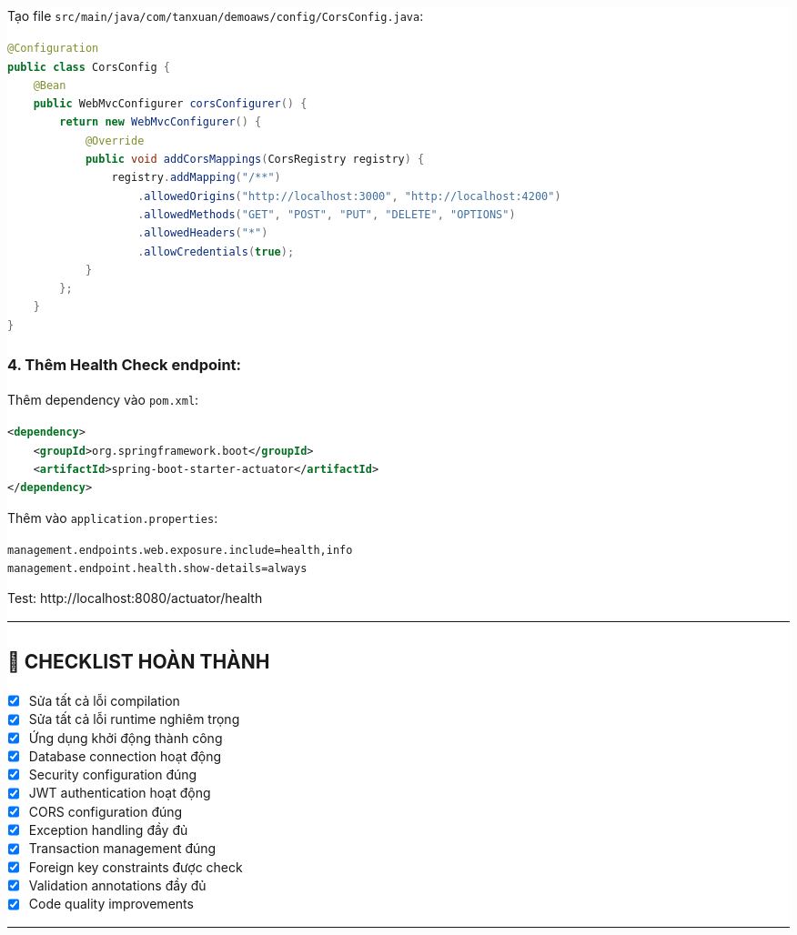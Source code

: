 Tạo file `src/main/java/com/tanxuan/demoaws/config/CorsConfig.java`:

```java
@Configuration
public class CorsConfig {
    @Bean
    public WebMvcConfigurer corsConfigurer() {
        return new WebMvcConfigurer() {
            @Override
            public void addCorsMappings(CorsRegistry registry) {
                registry.addMapping("/**")
                    .allowedOrigins("http://localhost:3000", "http://localhost:4200")
                    .allowedMethods("GET", "POST", "PUT", "DELETE", "OPTIONS")
                    .allowedHeaders("*")
                    .allowCredentials(true);
            }
        };
    }
}
```

### **4. Thêm Health Check endpoint:**

Thêm dependency vào `pom.xml`:

```xml
<dependency>
    <groupId>org.springframework.boot</groupId>
    <artifactId>spring-boot-starter-actuator</artifactId>
</dependency>
```

Thêm vào `application.properties`:

```properties
management.endpoints.web.exposure.include=health,info
management.endpoint.health.show-details=always
```

Test: http://localhost:8080/actuator/health

---

## 📝 **CHECKLIST HOÀN THÀNH**

- [x] Sửa tất cả lỗi compilation
- [x] Sửa tất cả lỗi runtime nghiêm trọng
- [x] Ứng dụng khởi động thành công
- [x] Database connection hoạt động
- [x] Security configuration đúng
- [x] JWT authentication hoạt động
- [x] CORS configuration đúng
- [x] Exception handling đầy đủ
- [x] Transaction management đúng
- [x] Foreign key constraints được check
- [x] Validation annotations đầy đủ
- [x] Code quality improvements

---